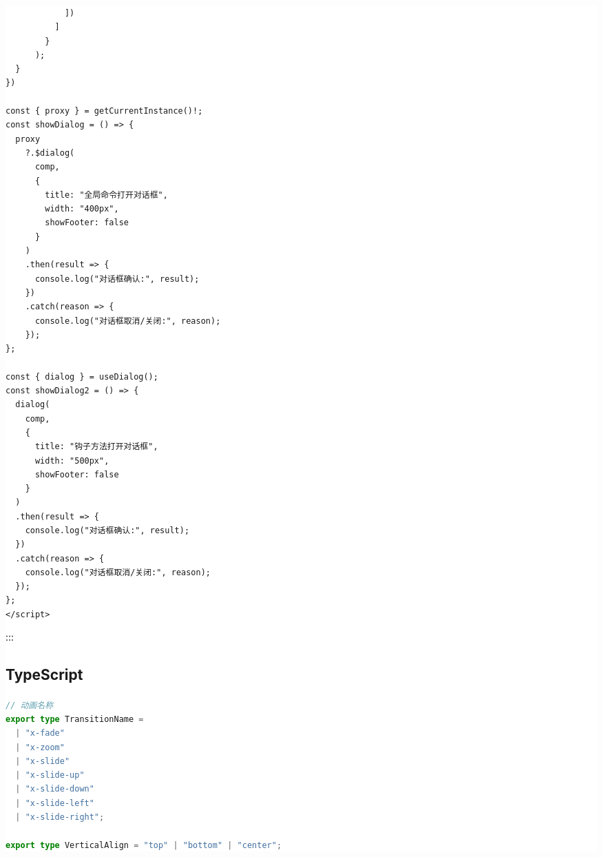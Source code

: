 ```vue
            ])
          ]
        }
      );
  }
})

const { proxy } = getCurrentInstance()!;
const showDialog = () => {
  proxy
    ?.$dialog(
      comp,
      {
        title: "全局命令打开对话框",
        width: "400px",
        showFooter: false
      }
    )
    .then(result => {
      console.log("对话框确认:", result);
    })
    .catch(reason => {
      console.log("对话框取消/关闭:", reason);
    });
};

const { dialog } = useDialog();
const showDialog2 = () => {
  dialog(
    comp,
    {
      title: "钩子方法打开对话框",
      width: "500px",
      showFooter: false
    }
  )
  .then(result => {
    console.log("对话框确认:", result);
  })
  .catch(reason => {
    console.log("对话框取消/关闭:", reason);
  });
};
</script>
```

:::

## TypeScript

```ts
// 动画名称
export type TransitionName =
  | "x-fade"
  | "x-zoom"
  | "x-slide"
  | "x-slide-up"
  | "x-slide-down"
  | "x-slide-left"
  | "x-slide-right";

export type VerticalAlign = "top" | "bottom" | "center";
```
